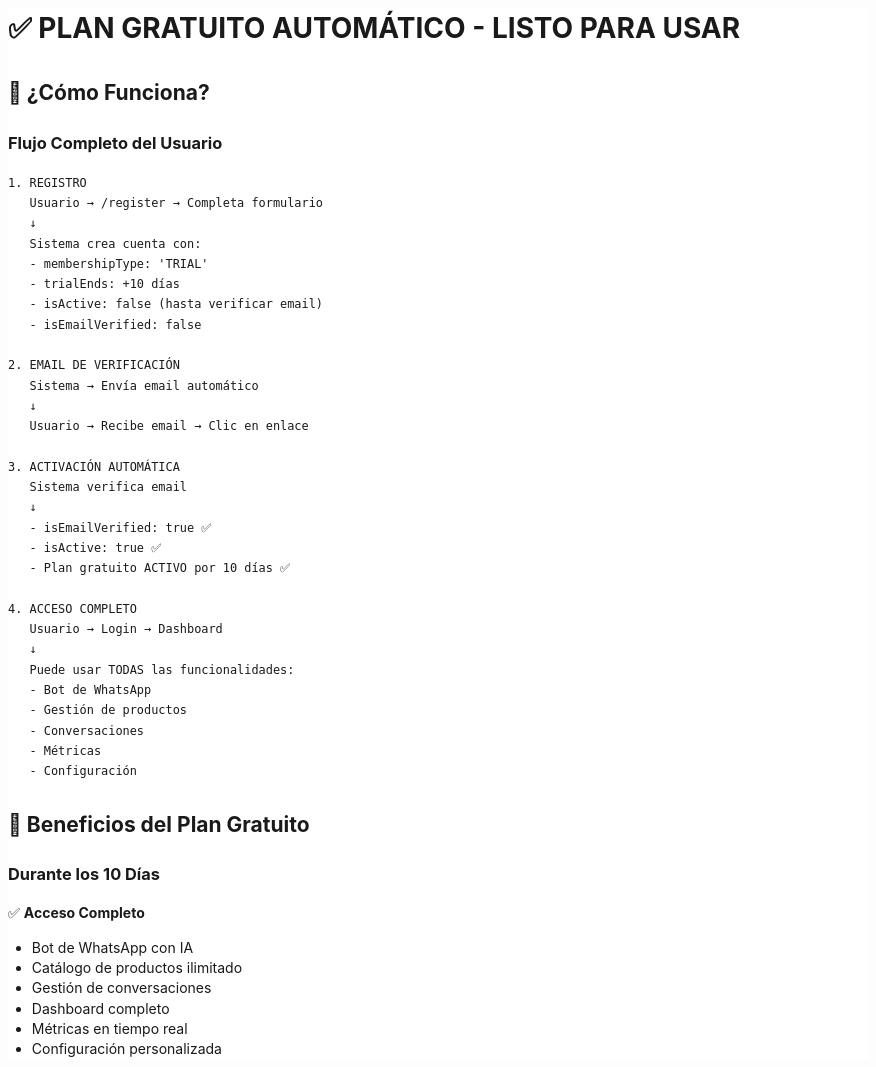 # ✅ PLAN GRATUITO AUTOMÁTICO - LISTO PARA USAR

## 🎯 ¿Cómo Funciona?

### Flujo Completo del Usuario

```
1. REGISTRO
   Usuario → /register → Completa formulario
   ↓
   Sistema crea cuenta con:
   - membershipType: 'TRIAL'
   - trialEnds: +10 días
   - isActive: false (hasta verificar email)
   - isEmailVerified: false

2. EMAIL DE VERIFICACIÓN
   Sistema → Envía email automático
   ↓
   Usuario → Recibe email → Clic en enlace

3. ACTIVACIÓN AUTOMÁTICA
   Sistema verifica email
   ↓
   - isEmailVerified: true ✅
   - isActive: true ✅
   - Plan gratuito ACTIVO por 10 días ✅

4. ACCESO COMPLETO
   Usuario → Login → Dashboard
   ↓
   Puede usar TODAS las funcionalidades:
   - Bot de WhatsApp
   - Gestión de productos
   - Conversaciones
   - Métricas
   - Configuración
```

## 🎁 Beneficios del Plan Gratuito

### Durante los 10 Días

✅ **Acceso Completo**
- Bot de WhatsApp con IA
- Catálogo de productos ilimitado
- Gestión de conversaciones
- Dashboard completo
- Métricas en tiempo real
- Configuración personalizada
